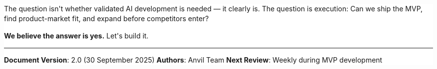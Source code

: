 The question isn't whether validated AI development is needed — it clearly is.
The question is execution: Can we ship the MVP, find product-market fit, and
expand before competitors enter?

**We believe the answer is yes.** Let's build it.

---

**Document Version**: 2.0 (30 September 2025) **Authors**: Anvil Team **Next
Review**: Weekly during MVP development
